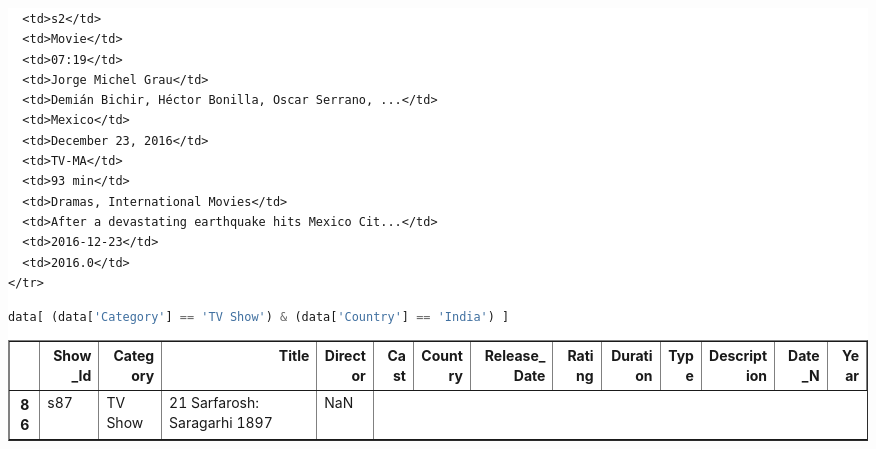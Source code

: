       <td>s2</td>
      <td>Movie</td>
      <td>07:19</td>
      <td>Jorge Michel Grau</td>
      <td>Demián Bichir, Héctor Bonilla, Oscar Serrano, ...</td>
      <td>Mexico</td>
      <td>December 23, 2016</td>
      <td>TV-MA</td>
      <td>93 min</td>
      <td>Dramas, International Movies</td>
      <td>After a devastating earthquake hits Mexico Cit...</td>
      <td>2016-12-23</td>
      <td>2016.0</td>
    </tr>
  </tbody>
</table>
</div>




```python
data[ (data['Category'] == 'TV Show') & (data['Country'] == 'India') ]
```




<div>
<style scoped>
    .dataframe tbody tr th:only-of-type {
        vertical-align: middle;
    }

    .dataframe tbody tr th {
        vertical-align: top;
    }

    .dataframe thead th {
        text-align: right;
    }
</style>
<table border="1" class="dataframe">
  <thead>
    <tr style="text-align: right;">
      <th></th>
      <th>Show_Id</th>
      <th>Category</th>
      <th>Title</th>
      <th>Director</th>
      <th>Cast</th>
      <th>Country</th>
      <th>Release_Date</th>
      <th>Rating</th>
      <th>Duration</th>
      <th>Type</th>
      <th>Description</th>
      <th>Date_N</th>
      <th>Year</th>
    </tr>
  </thead>
  <tbody>
    <tr>
      <th>86</th>
      <td>s87</td>
      <td>TV Show</td>
      <td>21 Sarfarosh: Saragarhi 1897</td>
      <td>NaN</td>